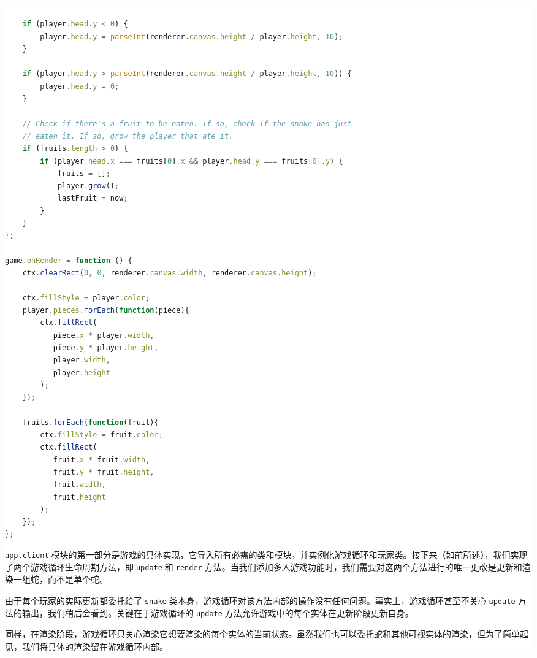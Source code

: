 ```js

    if (player.head.y < 0) {
        player.head.y = parseInt(renderer.canvas.height / player.height, 10);
    }

    if (player.head.y > parseInt(renderer.canvas.height / player.height, 10)) {
        player.head.y = 0;
    }

    // Check if there's a fruit to be eaten. If so, check if the snake has just
    // eaten it. If so, grow the player that ate it.
    if (fruits.length > 0) {
        if (player.head.x === fruits[0].x && player.head.y === fruits[0].y) {
            fruits = [];
            player.grow();
            lastFruit = now;
        }
    }
};

game.onRender = function () {
    ctx.clearRect(0, 0, renderer.canvas.width, renderer.canvas.height);

    ctx.fillStyle = player.color;
    player.pieces.forEach(function(piece){
        ctx.fillRect(
           piece.x * player.width,
           piece.y * player.height,
           player.width,
           player.height
        );
    });

    fruits.forEach(function(fruit){
        ctx.fillStyle = fruit.color;
        ctx.fillRect(
           fruit.x * fruit.width,
           fruit.y * fruit.height,
           fruit.width,
           fruit.height
        );
    });
};
```

`app.client` 模块的第一部分是游戏的具体实现，它导入所有必需的类和模块，并实例化游戏循环和玩家类。接下来（如前所述），我们实现了两个游戏循环生命周期方法，即 `update` 和 `render` 方法。当我们添加多人游戏功能时，我们需要对这两个方法进行的唯一更改是更新和渲染一组蛇，而不是单个蛇。

由于每个玩家的实际更新都委托给了 `snake` 类本身，游戏循环对该方法内部的操作没有任何问题。事实上，游戏循环甚至不关心 `update` 方法的输出，我们稍后会看到。关键在于游戏循环的 `update` 方法允许游戏中的每个实体在更新阶段更新自身。

同样，在渲染阶段，游戏循环只关心渲染它想要渲染的每个实体的当前状态。虽然我们也可以委托蛇和其他可视实体的渲染，但为了简单起见，我们将具体的渲染留在游戏循环内部。
